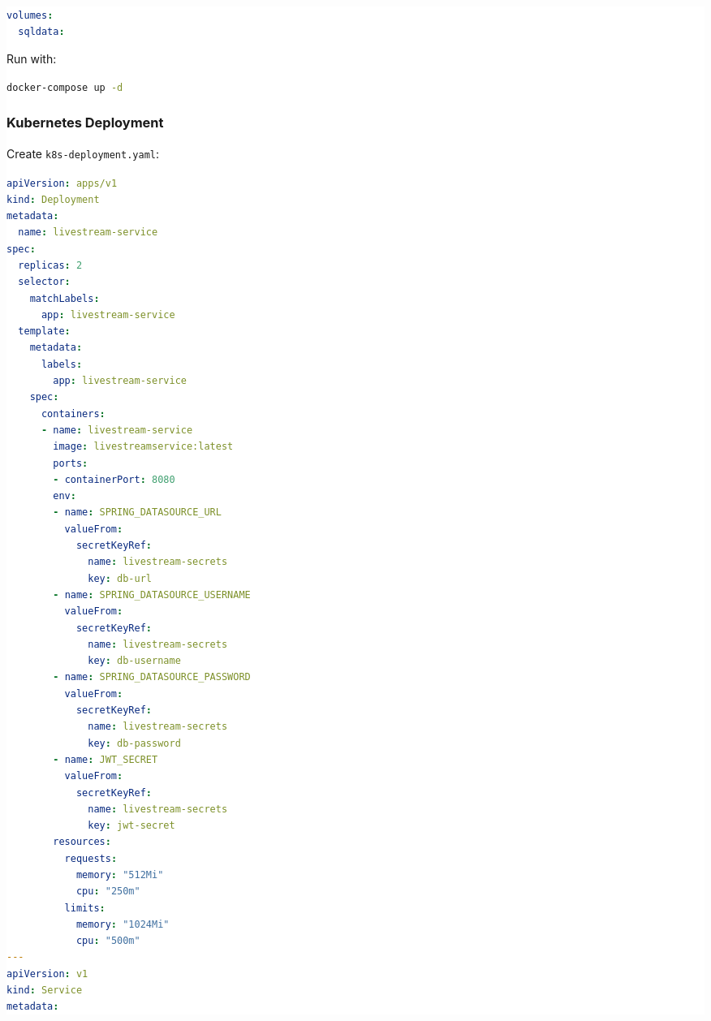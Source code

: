```yaml
volumes:
  sqldata:
```

Run with:
```bash
docker-compose up -d
```

### Kubernetes Deployment

Create `k8s-deployment.yaml`:

```yaml
apiVersion: apps/v1
kind: Deployment
metadata:
  name: livestream-service
spec:
  replicas: 2
  selector:
    matchLabels:
      app: livestream-service
  template:
    metadata:
      labels:
        app: livestream-service
    spec:
      containers:
      - name: livestream-service
        image: livestreamservice:latest
        ports:
        - containerPort: 8080
        env:
        - name: SPRING_DATASOURCE_URL
          valueFrom:
            secretKeyRef:
              name: livestream-secrets
              key: db-url
        - name: SPRING_DATASOURCE_USERNAME
          valueFrom:
            secretKeyRef:
              name: livestream-secrets
              key: db-username
        - name: SPRING_DATASOURCE_PASSWORD
          valueFrom:
            secretKeyRef:
              name: livestream-secrets
              key: db-password
        - name: JWT_SECRET
          valueFrom:
            secretKeyRef:
              name: livestream-secrets
              key: jwt-secret
        resources:
          requests:
            memory: "512Mi"
            cpu: "250m"
          limits:
            memory: "1024Mi"
            cpu: "500m"
---
apiVersion: v1
kind: Service
metadata:
```